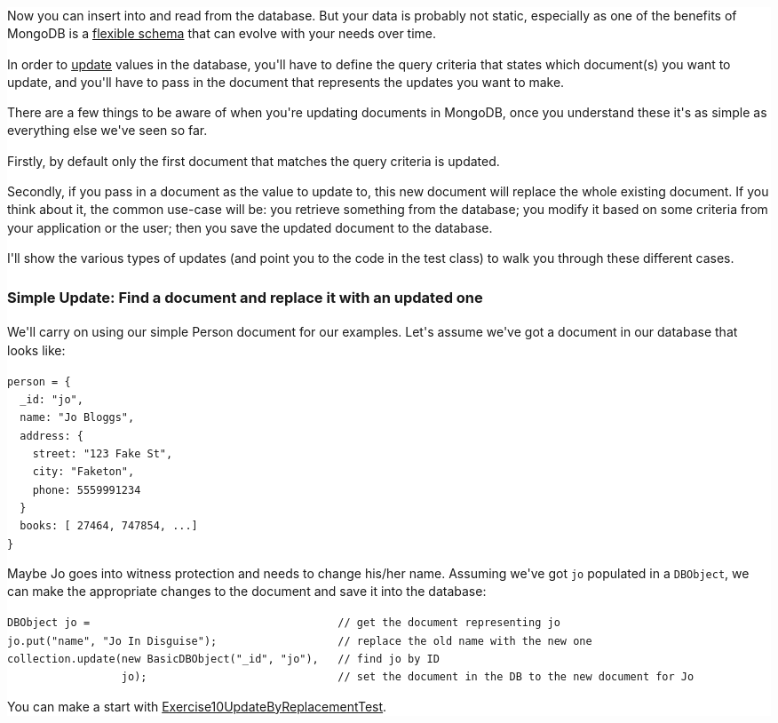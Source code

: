 Now you can insert into and read from the database.  But your data is probably not static, especially as one of the benefits of MongoDB 
is a [flexible schema](http://docs.mongodb.org/manual/data-modeling/) that can evolve with your needs over time.

In order to [update](http://docs.mongodb.org/manual/tutorial/modify-documents/) values in the database, 
you'll have to define the query criteria that states which document(s) you want to update, and you'll have to pass in the document that 
represents the updates you want to make. 

There are a few things to be aware of when you're updating documents in MongoDB, once you understand these it's as simple as everything 
else we've seen so far.

Firstly, by default only the first document that matches the query criteria is updated.

Secondly, if you pass in a document as the value to update to, this new document will replace the whole existing document.  If you think 
about it, the common use-case will be: you retrieve something from the database; you modify it based on some criteria from your 
application or the user; then you save the updated document to the database.

I'll show the various types of updates (and point you to the code in the test class) to walk you through these different cases.

### Simple Update: Find a document and replace it with an updated one

We'll carry on using our simple Person document for our examples.  Let's assume we've got a document in our database that looks like:
 
    person = {
      _id: "jo",
      name: "Jo Bloggs",
      address: {
        street: "123 Fake St",
        city: "Faketon",
        phone: 5559991234
      }
      books: [ 27464, 747854, ...]
    } 

Maybe Jo goes into witness protection and needs to change his/her name.  Assuming we've got `jo` populated in a `DBObject`, 
we can make the appropriate changes to the document and save it into the database:

    DBObject jo =                                       // get the document representing jo
    jo.put("name", "Jo In Disguise");                   // replace the old name with the new one
    collection.update(new BasicDBObject("_id", "jo"),   // find jo by ID
                      jo);                              // set the document in the DB to the new document for Jo
<script src="https://gist.github.com/trishagee/6248d507a3882da9bf52.js"></script>

You can make a start with 
[Exercise10UpdateByReplacementTest](https://github.com/trishagee/mongodb-getting-started/blob/master/src/test/java/com/mechanitis/mongodb/gettingstarted/Exercise10UpdateByReplacementTest.java).
